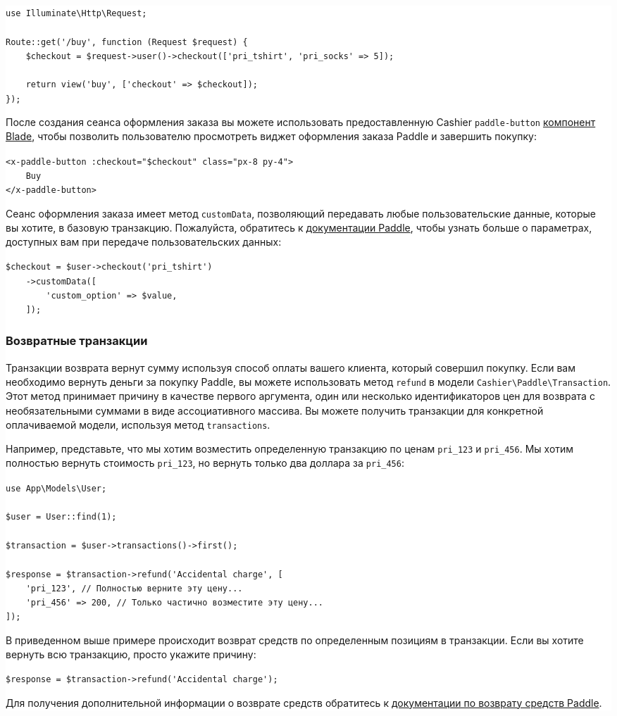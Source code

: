     use Illuminate\Http\Request;

    Route::get('/buy', function (Request $request) {
        $checkout = $request->user()->checkout(['pri_tshirt', 'pri_socks' => 5]);

        return view('buy', ['checkout' => $checkout]);
    });

После создания сеанса оформления заказа вы можете использовать предоставленную Cashier `paddle-button` [компонент Blade](#overlay-checkout), чтобы позволить пользователю просмотреть виджет оформления заказа Paddle и завершить покупку:

```blade
<x-paddle-button :checkout="$checkout" class="px-8 py-4">
    Buy
</x-paddle-button>
```

Сеанс оформления заказа имеет метод `customData`, позволяющий передавать любые пользовательские данные, которые вы хотите, в базовую транзакцию. Пожалуйста, обратитесь к [документации Paddle](https://developer.paddle.com/build/transactions/custom-data), чтобы узнать больше о параметрах, доступных вам при передаче пользовательских данных:

    $checkout = $user->checkout('pri_tshirt')
        ->customData([
            'custom_option' => $value,
        ]);

<a name="refunding-transactions"></a>
### Возвратные транзакции

Транзакции возврата вернут сумму используя способ оплаты вашего клиента, который совершил покупку. Если вам необходимо вернуть деньги за покупку Paddle, вы можете использовать метод `refund` в модели `Cashier\Paddle\Transaction`. Этот метод принимает причину в качестве первого аргумента, один или несколько идентификаторов цен для возврата с необязательными суммами в виде ассоциативного массива. Вы можете получить транзакции для конкретной оплачиваемой модели, используя метод `transactions`.

Например, представьте, что мы хотим возместить определенную транзакцию по ценам `pri_123` и `pri_456`. Мы хотим полностью вернуть стоимость `pri_123`, но вернуть только два доллара за `pri_456`:

    use App\Models\User;

    $user = User::find(1);

    $transaction = $user->transactions()->first();

    $response = $transaction->refund('Accidental charge', [
        'pri_123', // Полностью верните эту цену...
        'pri_456' => 200, // Только частично возместите эту цену...
    ]);

В приведенном выше примере происходит возврат средств по определенным позициям в транзакции. Если вы хотите вернуть всю транзакцию, просто укажите причину:

    $response = $transaction->refund('Accidental charge');

Для получения дополнительной информации о возврате средств обратитесь к [документации по возврату средств Paddle](https://developer.paddle.com/build/transactions/create-transaction-adjustments).
